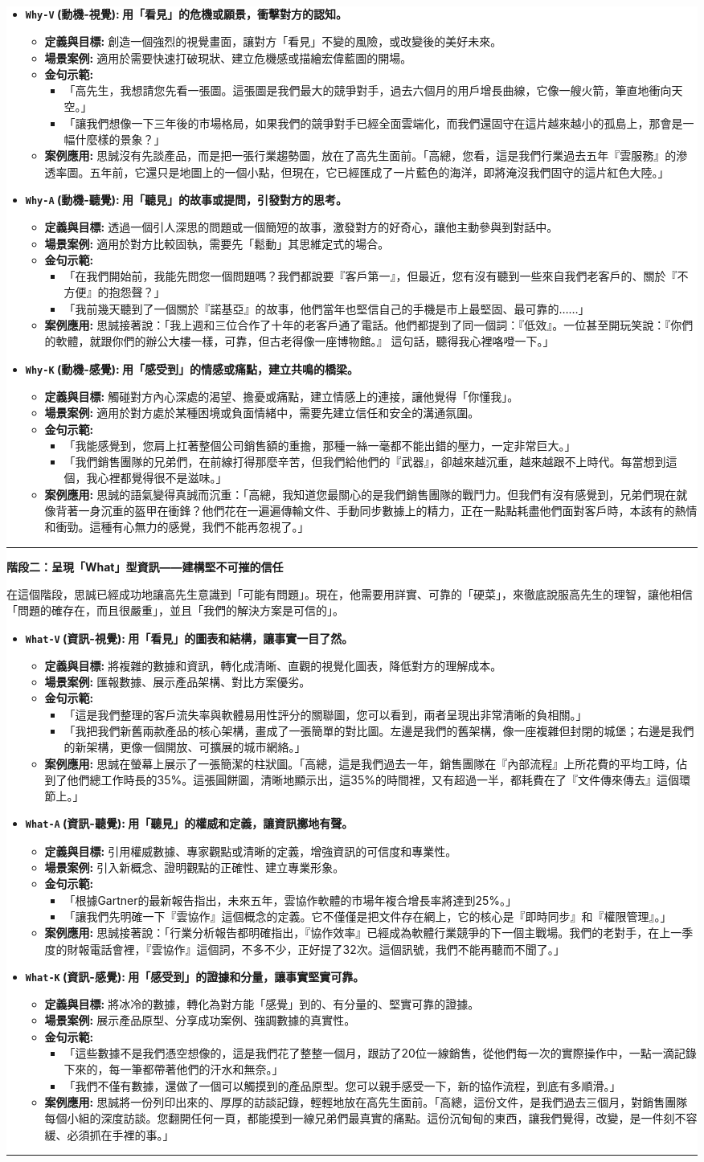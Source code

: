 *   **`Why-V` (動機-視覺): 用「看見」的危機或願景，衝擊對方的認知。**
    *   **定義與目標:** 創造一個強烈的視覺畫面，讓對方「看見」不變的風險，或改變後的美好未來。
    *   **場景案例:** 適用於需要快速打破現狀、建立危機感或描繪宏偉藍圖的開場。
    *   **金句示範:**
        *   「高先生，我想請您先看一張圖。這張圖是我們最大的競爭對手，過去六個月的用戶增長曲線，它像一艘火箭，筆直地衝向天空。」
        *   「讓我們想像一下三年後的市場格局，如果我們的競爭對手已經全面雲端化，而我們還固守在這片越來越小的孤島上，那會是一幅什麼樣的景象？」
    *   **案例應用:** 思誠沒有先談產品，而是把一張行業趨勢圖，放在了高先生面前。「高總，您看，這是我們行業過去五年『雲服務』的滲透率圖。五年前，它還只是地圖上的一個小點，但現在，它已經匯成了一片藍色的海洋，即將淹沒我們固守的這片紅色大陸。」

*   **`Why-A` (動機-聽覺): 用「聽見」的故事或提問，引發對方的思考。**
    *   **定義與目標:** 透過一個引人深思的問題或一個簡短的故事，激發對方的好奇心，讓他主動參與到對話中。
    *   **場景案例:** 適用於對方比較固執，需要先「鬆動」其思維定式的場合。
    *   **金句示範:**
        *   「在我們開始前，我能先問您一個問題嗎？我們都說要『客戶第一』，但最近，您有沒有聽到一些來自我們老客戶的、關於『不方便』的抱怨聲？」
        *   「我前幾天聽到了一個關於『諾基亞』的故事，他們當年也堅信自己的手機是市上最堅固、最可靠的……」
    *   **案例應用:** 思誠接著說：「我上週和三位合作了十年的老客戶通了電話。他們都提到了同一個詞：『低效』。一位甚至開玩笑說：『你們的軟體，就跟你們的辦公大樓一樣，可靠，但古老得像一座博物館。』 這句話，聽得我心裡咯噔一下。」

*   **`Why-K` (動機-感覺): 用「感受到」的情感或痛點，建立共鳴的橋梁。**
    *   **定義與目標:** 觸碰對方內心深處的渴望、擔憂或痛點，建立情感上的連接，讓他覺得「你懂我」。
    *   **場景案例:** 適用於對方處於某種困境或負面情緒中，需要先建立信任和安全的溝通氛圍。
    *   **金句示範:**
        *   「我能感覺到，您肩上扛著整個公司銷售額的重擔，那種一絲一毫都不能出錯的壓力，一定非常巨大。」
        *   「我們銷售團隊的兄弟們，在前線打得那麼辛苦，但我們給他們的『武器』，卻越來越沉重，越來越跟不上時代。每當想到這個，我心裡都覺得很不是滋味。」
    *   **案例應用:** 思誠的語氣變得真誠而沉重：「高總，我知道您最關心的是我們銷售團隊的戰鬥力。但我們有沒有感覺到，兄弟們現在就像背著一身沉重的盔甲在衝鋒？他們花在一遍遍傳輸文件、手動同步數據上的精力，正在一點點耗盡他們面對客戶時，本該有的熱情和衝勁。這種有心無力的感覺，我們不能再忽視了。」

---
**階段二：呈現「What」型資訊——建構堅不可摧的信任**

在這個階段，思誠已經成功地讓高先生意識到「可能有問題」。現在，他需要用詳實、可靠的「硬菜」，來徹底說服高先生的理智，讓他相信「問題的確存在，而且很嚴重」，並且「我們的解決方案是可信的」。

*   **`What-V` (資訊-視覺): 用「看見」的圖表和結構，讓事實一目了然。**
    *   **定義與目標:** 將複雜的數據和資訊，轉化成清晰、直觀的視覺化圖表，降低對方的理解成本。
    *   **場景案例:** 匯報數據、展示產品架構、對比方案優劣。
    *   **金句示範:**
        *   「這是我們整理的客戶流失率與軟體易用性評分的關聯圖，您可以看到，兩者呈現出非常清晰的負相關。」
        *   「我把我們新舊兩款產品的核心架構，畫成了一張簡單的對比圖。左邊是我們的舊架構，像一座複雜但封閉的城堡；右邊是我們的新架構，更像一個開放、可擴展的城市網絡。」
    *   **案例應用:** 思誠在螢幕上展示了一張簡潔的柱狀圖。「高總，這是我們過去一年，銷售團隊在『內部流程』上所花費的平均工時，佔到了他們總工作時長的35%。這張圓餅圖，清晰地顯示出，這35%的時間裡，又有超過一半，都耗費在了『文件傳來傳去』這個環節上。」

*   **`What-A` (資訊-聽覺): 用「聽見」的權威和定義，讓資訊擲地有聲。**
    *   **定義與目標:** 引用權威數據、專家觀點或清晰的定義，增強資訊的可信度和專業性。
    *   **場景案例:** 引入新概念、證明觀點的正確性、建立專業形象。
    *   **金句示範:**
        *   「根據Gartner的最新報告指出，未來五年，雲協作軟體的市場年複合增長率將達到25%。」
        *   「讓我們先明確一下『雲協作』這個概念的定義。它不僅僅是把文件存在網上，它的核心是『即時同步』和『權限管理』。」
    *   **案例應用:** 思誠接著說：「行業分析報告都明確指出，『協作效率』已經成為軟體行業競爭的下一個主戰場。我們的老對手，在上一季度的財報電話會裡，『雲協作』這個詞，不多不少，正好提了32次。這個訊號，我們不能再聽而不聞了。」

*   **`What-K` (資訊-感覺): 用「感受到」的證據和分量，讓事實堅實可靠。**
    *   **定義與目標:** 將冰冷的數據，轉化為對方能「感覺」到的、有分量的、堅實可靠的證據。
    *   **場景案例:** 展示產品原型、分享成功案例、強調數據的真實性。
    *   **金句示範:**
        *   「這些數據不是我們憑空想像的，這是我們花了整整一個月，跟訪了20位一線銷售，從他們每一次的實際操作中，一點一滴記錄下來的，每一筆都帶著他們的汗水和無奈。」
        *   「我們不僅有數據，還做了一個可以觸摸到的產品原型。您可以親手感受一下，新的協作流程，到底有多順滑。」
    *   **案例應用:** 思誠將一份列印出來的、厚厚的訪談記錄，輕輕地放在高先生面前。「高總，這份文件，是我們過去三個月，對銷售團隊每個小組的深度訪談。您翻開任何一頁，都能摸到一線兄弟們最真實的痛點。這份沉甸甸的東西，讓我們覺得，改變，是一件刻不容緩、必須抓在手裡的事。」

---